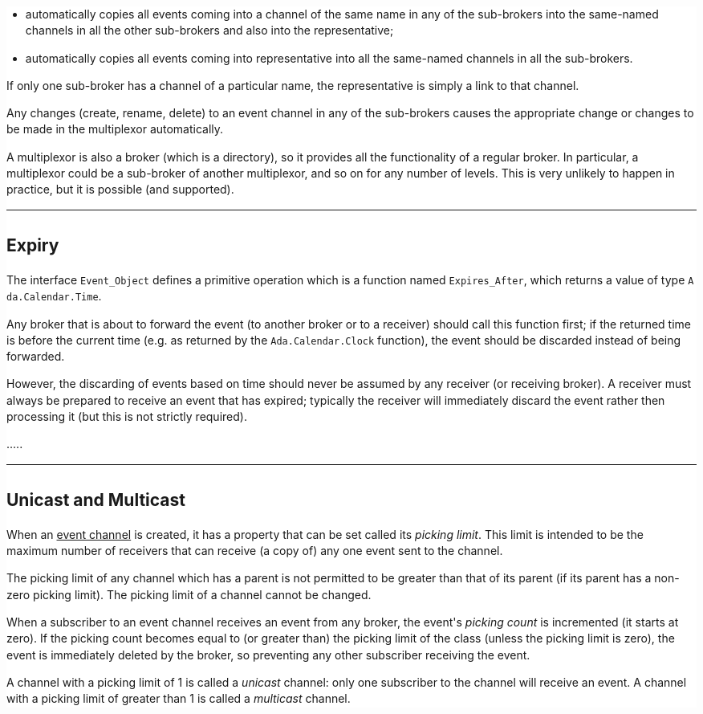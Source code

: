  * automatically copies all events coming into a channel of the same name in any of the
   sub-brokers into the same-named channels in all the other sub-brokers and also into the
   representative; 

 * automatically copies all events coming into representative into all the same-named channels
   in all the sub-brokers. 

If only one sub-broker has a channel of a particular name, the representative is simply a link
to that channel. 

Any changes (create, rename, delete) to an event channel in any of the sub-brokers causes the
appropriate change or changes to be made in the multiplexor automatically. 

A multiplexor is also a broker (which is a directory), so it provides all the functionality of
a regular broker. In particular, a multiplexor could be a sub-broker of another multiplexor,
and so on for any number of levels. This is very unlikely to happen in practice, but it is
possible (and supported). 



-----------------------------------------------------------------------------------------------
## Expiry

The interface `Event_Object` defines a primitive operation which is a function named
`Expires_After`, which returns a value of type `Ada.Calendar.Time`. 

Any broker that is about to forward the event (to another broker or to a receiver) should call 
this function first; if the returned time is before the current time (e.g. as returned by the 
`Ada.Calendar.Clock` function), the event should be discarded instead of being forwarded. 

However, the discarding of events based on time should never be assumed by any receiver (or
receiving broker). A receiver must always be prepared to receive an event that has expired;
typically the receiver will immediately discard the event rather then processing it (but this
is not strictly required). 

.....



-----------------------------------------------------------------------------------------------
## Unicast and Multicast

When an [event channel](#chan) is created, it has a property that can be set called its
_picking limit_. This limit is intended to be the maximum number of receivers that can receive
(a copy of) any one event sent to the channel. 

The picking limit of any channel which has a parent is not permitted to be greater than that of
its parent (if its parent has a non-zero picking limit). The picking limit of a channel cannot
be changed. 

When a subscriber to an event channel receives an event from any broker, the event's
_picking count_ is incremented (it starts at zero). If the picking count becomes equal to (or
greater than) the picking limit of the class (unless the picking limit is zero), the event is
immediately deleted by the broker, so preventing any other subscriber receiving the event. 

A channel with a picking limit of 1 is called a _unicast_ channel: only one subscriber to the
channel will receive an event. A channel with a picking limit of greater than 1 is called a
_multicast_ channel. 

